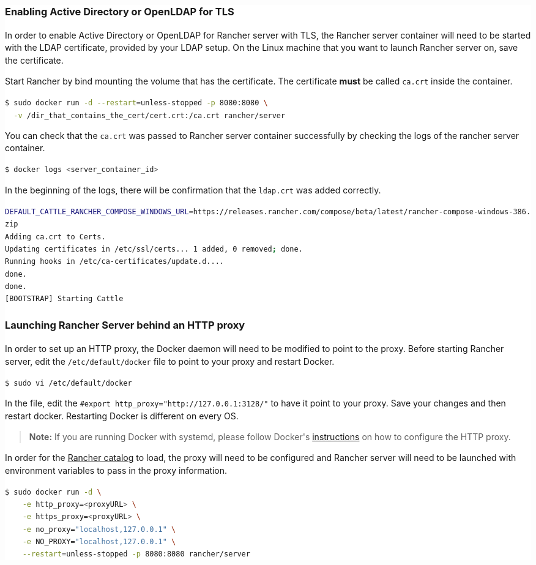 ### Enabling Active Directory or OpenLDAP for TLS

In order to enable Active Directory or OpenLDAP for Rancher server with TLS, the Rancher server container will need to be started with the LDAP certificate, provided by your LDAP setup. On the Linux machine that you want to launch Rancher server on, save the certificate.

Start Rancher by bind mounting the volume that has the certificate. The certificate **must** be called `ca.crt` inside the container.

```bash
$ sudo docker run -d --restart=unless-stopped -p 8080:8080 \
  -v /dir_that_contains_the_cert/cert.crt:/ca.crt rancher/server
```

You can check that the `ca.crt` was passed to Rancher server container successfully by checking the logs of the rancher server container.

```bash
$ docker logs <server_container_id>
```

In the beginning of the logs, there will be confirmation that the `ldap.crt` was added correctly.

```bash
DEFAULT_CATTLE_RANCHER_COMPOSE_WINDOWS_URL=https://releases.rancher.com/compose/beta/latest/rancher-compose-windows-386.zip
Adding ca.crt to Certs.
Updating certificates in /etc/ssl/certs... 1 added, 0 removed; done.
Running hooks in /etc/ca-certificates/update.d....
done.
done.
[BOOTSTRAP] Starting Cattle
```

<a id="http-proxy"></a>

### Launching Rancher Server behind an HTTP proxy

In order to set up an HTTP proxy, the Docker daemon will need to be modified to point to the proxy. Before starting Rancher server, edit the `/etc/default/docker` file to point to your proxy and restart Docker.

```bash
$ sudo vi /etc/default/docker
```

In the file, edit the `#export http_proxy="http://127.0.0.1:3128/"` to have it point to your proxy. Save your changes and then restart docker. Restarting Docker is different on every OS.

> **Note:** If you are running Docker with systemd, please follow Docker's [instructions](https://docs.docker.com/articles/systemd/#http-proxy) on how to configure the HTTP proxy.

In order for the [Rancher catalog]({{site.baseurl}}/rancher/{{page.version}}/{{page.lang}}/catalog/) to load, the proxy will need to be configured and Rancher server will need to be launched with environment variables to pass in the proxy information.

```bash
$ sudo docker run -d \
    -e http_proxy=<proxyURL> \
    -e https_proxy=<proxyURL> \
    -e no_proxy="localhost,127.0.0.1" \
    -e NO_PROXY="localhost,127.0.0.1" \
    --restart=unless-stopped -p 8080:8080 rancher/server
```

